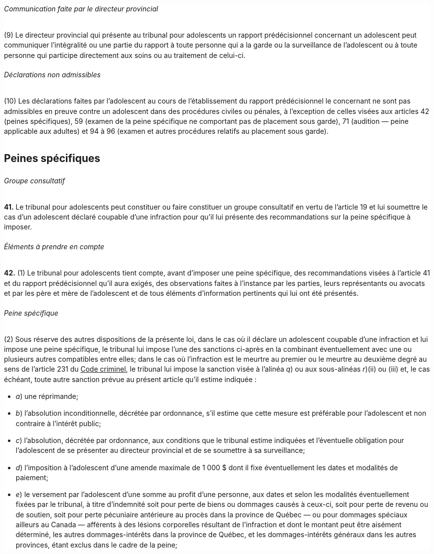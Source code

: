 ###### Communication faite par le directeur provincial

(9) Le directeur provincial qui présente au tribunal pour adolescents un rapport prédécisionnel concernant un adolescent peut communiquer l’intégralité ou une partie du rapport à toute personne qui a la garde ou la surveillance de l’adolescent ou à toute personne qui participe directement aux soins ou au traitement de celui-ci.

###### Déclarations non admissibles

(10) Les déclarations faites par l’adolescent au cours de l’établissement du rapport prédécisionnel le concernant ne sont pas admissibles en preuve contre un adolescent dans des procédures civiles ou pénales, à l’exception de celles visées aux articles 42 (peines spécifiques), 59 (examen de la peine spécifique ne comportant pas de placement sous garde), 71 (audition — peine applicable aux adultes) et 94 à 96 (examen et autres procédures relatifs au placement sous garde).

## Peines spécifiques

###### Groupe consultatif

**41.** Le tribunal pour adolescents peut constituer ou faire constituer un groupe consultatif en vertu de l’article 19 et lui soumettre le cas d’un adolescent déclaré coupable d’une infraction pour qu’il lui présente des recommandations sur la peine spécifique à imposer.

###### Éléments à prendre en compte

**42.** (1) Le tribunal pour adolescents tient compte, avant d’imposer une peine spécifique, des recommandations visées à l’article 41 et du rapport prédécisionnel qu’il aura exigés, des observations faites à l’instance par les parties, leurs représentants ou avocats et par les père et mère de l’adolescent et de tous éléments d’information pertinents qui lui ont été présentés.

###### Peine spécifique

(2) Sous réserve des autres dispositions de la présente loi, dans le cas où il déclare un adolescent coupable d’une infraction et lui impose une peine spécifique, le tribunal lui impose l’une des sanctions ci-après en la combinant éventuellement avec une ou plusieurs autres compatibles entre elles; dans le cas où l’infraction est le meurtre au premier ou le meurtre au deuxième degré au sens de l’article 231 du [Code criminel](/canada/fra/lois/C/C-46.md), le tribunal lui impose la sanction visée à l’alinéa _q_) ou aux sous-alinéas _r_)(ii) ou (iii) et, le cas échéant, toute autre sanction prévue au présent article qu’il estime indiquée :

  * _a_) une réprimande;

  * _b_) l’absolution inconditionnelle, décrétée par ordonnance, s’il estime que cette mesure est préférable pour l’adolescent et non contraire à l’intérêt public;

  * _c_) l’absolution, décrétée par ordonnance, aux conditions que le tribunal estime indiquées et l’éventuelle obligation pour l’adolescent de se présenter au directeur provincial et de se soumettre à sa surveillance;

  * _d_) l’imposition à l’adolescent d’une amende maximale de 1 000 $ dont il fixe éventuellement les dates et modalités de paiement;

  * _e_) le versement par l’adolescent d’une somme au profit d’une personne, aux dates et selon les modalités éventuellement fixées par le tribunal, à titre d’indemnité soit pour perte de biens ou dommages causés à ceux-ci, soit pour perte de revenu ou de soutien, soit pour perte pécuniaire antérieure au procès dans la province de Québec — ou pour dommages spéciaux ailleurs au Canada — afférents à des lésions corporelles résultant de l’infraction et dont le montant peut être aisément déterminé, les autres dommages-intérêts dans la province de Québec, et les dommages-intérêts généraux dans les autres provinces, étant exclus dans le cadre de la peine;

